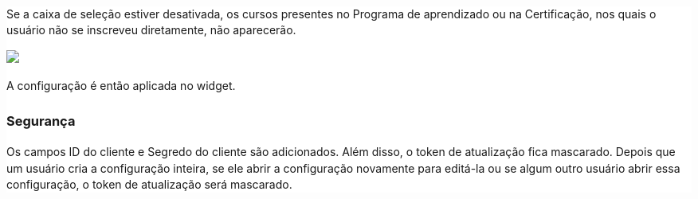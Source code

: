 Se a caixa de seleção estiver desativada, os cursos presentes no Programa de aprendizado ou na Certificação, nos quais o usuário não se inscreveu diretamente, não aparecerão.

![](assets/higher-order-lo.png)

A configuração é então aplicada no widget.

### Segurança

Os campos ID do cliente e Segredo do cliente são adicionados. Além disso, o token de atualização fica mascarado. Depois que um usuário cria a configuração inteira, se ele abrir a configuração novamente para editá-la ou se algum outro usuário abrir essa configuração, o token de atualização será mascarado.
